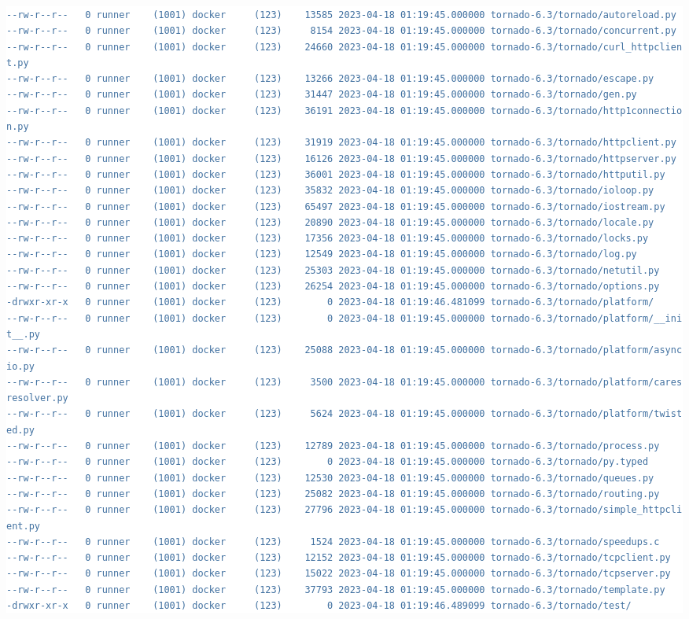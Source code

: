 ```diff
--rw-r--r--   0 runner    (1001) docker     (123)    13585 2023-04-18 01:19:45.000000 tornado-6.3/tornado/autoreload.py
--rw-r--r--   0 runner    (1001) docker     (123)     8154 2023-04-18 01:19:45.000000 tornado-6.3/tornado/concurrent.py
--rw-r--r--   0 runner    (1001) docker     (123)    24660 2023-04-18 01:19:45.000000 tornado-6.3/tornado/curl_httpclient.py
--rw-r--r--   0 runner    (1001) docker     (123)    13266 2023-04-18 01:19:45.000000 tornado-6.3/tornado/escape.py
--rw-r--r--   0 runner    (1001) docker     (123)    31447 2023-04-18 01:19:45.000000 tornado-6.3/tornado/gen.py
--rw-r--r--   0 runner    (1001) docker     (123)    36191 2023-04-18 01:19:45.000000 tornado-6.3/tornado/http1connection.py
--rw-r--r--   0 runner    (1001) docker     (123)    31919 2023-04-18 01:19:45.000000 tornado-6.3/tornado/httpclient.py
--rw-r--r--   0 runner    (1001) docker     (123)    16126 2023-04-18 01:19:45.000000 tornado-6.3/tornado/httpserver.py
--rw-r--r--   0 runner    (1001) docker     (123)    36001 2023-04-18 01:19:45.000000 tornado-6.3/tornado/httputil.py
--rw-r--r--   0 runner    (1001) docker     (123)    35832 2023-04-18 01:19:45.000000 tornado-6.3/tornado/ioloop.py
--rw-r--r--   0 runner    (1001) docker     (123)    65497 2023-04-18 01:19:45.000000 tornado-6.3/tornado/iostream.py
--rw-r--r--   0 runner    (1001) docker     (123)    20890 2023-04-18 01:19:45.000000 tornado-6.3/tornado/locale.py
--rw-r--r--   0 runner    (1001) docker     (123)    17356 2023-04-18 01:19:45.000000 tornado-6.3/tornado/locks.py
--rw-r--r--   0 runner    (1001) docker     (123)    12549 2023-04-18 01:19:45.000000 tornado-6.3/tornado/log.py
--rw-r--r--   0 runner    (1001) docker     (123)    25303 2023-04-18 01:19:45.000000 tornado-6.3/tornado/netutil.py
--rw-r--r--   0 runner    (1001) docker     (123)    26254 2023-04-18 01:19:45.000000 tornado-6.3/tornado/options.py
-drwxr-xr-x   0 runner    (1001) docker     (123)        0 2023-04-18 01:19:46.481099 tornado-6.3/tornado/platform/
--rw-r--r--   0 runner    (1001) docker     (123)        0 2023-04-18 01:19:45.000000 tornado-6.3/tornado/platform/__init__.py
--rw-r--r--   0 runner    (1001) docker     (123)    25088 2023-04-18 01:19:45.000000 tornado-6.3/tornado/platform/asyncio.py
--rw-r--r--   0 runner    (1001) docker     (123)     3500 2023-04-18 01:19:45.000000 tornado-6.3/tornado/platform/caresresolver.py
--rw-r--r--   0 runner    (1001) docker     (123)     5624 2023-04-18 01:19:45.000000 tornado-6.3/tornado/platform/twisted.py
--rw-r--r--   0 runner    (1001) docker     (123)    12789 2023-04-18 01:19:45.000000 tornado-6.3/tornado/process.py
--rw-r--r--   0 runner    (1001) docker     (123)        0 2023-04-18 01:19:45.000000 tornado-6.3/tornado/py.typed
--rw-r--r--   0 runner    (1001) docker     (123)    12530 2023-04-18 01:19:45.000000 tornado-6.3/tornado/queues.py
--rw-r--r--   0 runner    (1001) docker     (123)    25082 2023-04-18 01:19:45.000000 tornado-6.3/tornado/routing.py
--rw-r--r--   0 runner    (1001) docker     (123)    27796 2023-04-18 01:19:45.000000 tornado-6.3/tornado/simple_httpclient.py
--rw-r--r--   0 runner    (1001) docker     (123)     1524 2023-04-18 01:19:45.000000 tornado-6.3/tornado/speedups.c
--rw-r--r--   0 runner    (1001) docker     (123)    12152 2023-04-18 01:19:45.000000 tornado-6.3/tornado/tcpclient.py
--rw-r--r--   0 runner    (1001) docker     (123)    15022 2023-04-18 01:19:45.000000 tornado-6.3/tornado/tcpserver.py
--rw-r--r--   0 runner    (1001) docker     (123)    37793 2023-04-18 01:19:45.000000 tornado-6.3/tornado/template.py
-drwxr-xr-x   0 runner    (1001) docker     (123)        0 2023-04-18 01:19:46.489099 tornado-6.3/tornado/test/
```